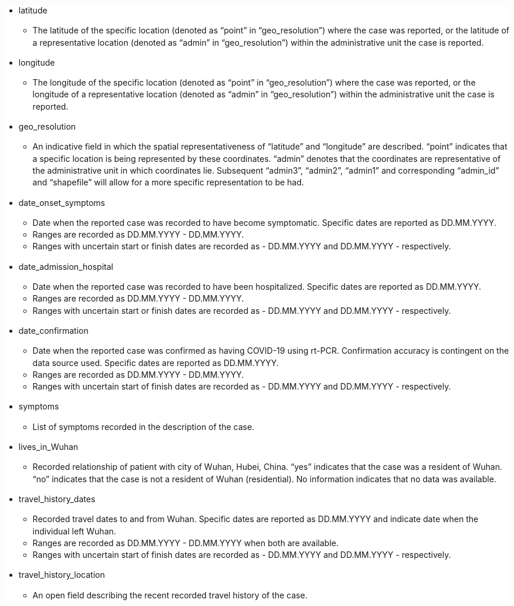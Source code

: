 - latitude
    - The latitude of the specific location (denoted as “point” in “geo_resolution”) where the case was reported, or the latitude of a representative location (denoted as “admin” in “geo_resolution”) within the administrative unit the case is reported.

- longitude
    - The longitude of the specific location (denoted as “point” in “geo_resolution”) where the case was reported, or the longitude of a representative location (denoted as “admin” in “geo_resolution”) within the administrative unit the case is reported.

- geo_resolution
    - An indicative field in which the spatial representativeness of “latitude” and “longitude” are described. “point” indicates that a specific location is being represented by these coordinates. “admin” denotes that the coordinates are representative of the administrative unit in which coordinates lie. Subsequent “admin3”, “admin2”, “admin1” and corresponding “admin_id” and “shapefile” will allow for a more specific representation to be had.

- date_onset_symptoms
    - Date when the reported case was recorded to have become symptomatic. Specific dates are reported as DD.MM.YYYY.
    - Ranges are recorded as DD.MM.YYYY - DD.MM.YYYY.
    - Ranges with uncertain start or finish dates are recorded as - DD.MM.YYYY and DD.MM.YYYY - respectively.

- date_admission_hospital
    - Date when the reported case was recorded to have been hospitalized. Specific dates are reported as DD.MM.YYYY.
    - Ranges are recorded as DD.MM.YYYY - DD.MM.YYYY.
    - Ranges with uncertain start or finish dates are recorded as - DD.MM.YYYY and DD.MM.YYYY - respectively.

- date_confirmation
    - Date when the reported case was confirmed as having COVID-19 using rt-PCR. Confirmation accuracy is contingent on the data source used. Specific dates are reported as DD.MM.YYYY.
    - Ranges are recorded as DD.MM.YYYY - DD.MM.YYYY.
    - Ranges with uncertain start of finish dates are recorded as - DD.MM.YYYY and DD.MM.YYYY - respectively.

- symptoms
    - List of symptoms recorded in the description of the case.

- lives_in_Wuhan
    - Recorded relationship of patient with city of Wuhan, Hubei, China. “yes” indicates that the case was a resident of Wuhan. “no” indicates that the case is not a resident of Wuhan (residential). No information indicates that no data was available.

- travel_history_dates
    - Recorded travel dates to and from Wuhan. Specific dates are reported as DD.MM.YYYY and indicate date when the individual left Wuhan.
    - Ranges are recorded as DD.MM.YYYY - DD.MM.YYYY when both are available.
    - Ranges with uncertain start of finish dates are recorded as - DD.MM.YYYY and DD.MM.YYYY - respectively.

- travel_history_location
    - An open field describing the recent recorded travel history of the case.
